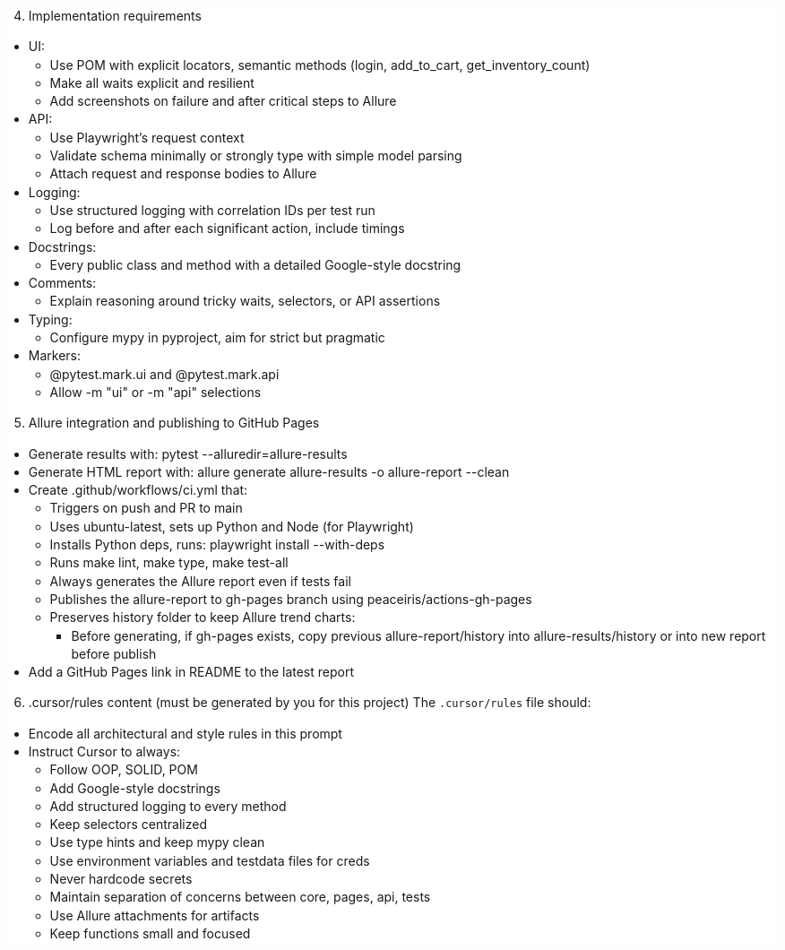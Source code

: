 4) Implementation requirements
- UI:
  - Use POM with explicit locators, semantic methods (login, add_to_cart, get_inventory_count)
  - Make all waits explicit and resilient
  - Add screenshots on failure and after critical steps to Allure
- API:
  - Use Playwright’s request context
  - Validate schema minimally or strongly type with simple model parsing
  - Attach request and response bodies to Allure
- Logging:
  - Use structured logging with correlation IDs per test run
  - Log before and after each significant action, include timings
- Docstrings:
  - Every public class and method with a detailed Google-style docstring
- Comments:
  - Explain reasoning around tricky waits, selectors, or API assertions
- Typing:
  - Configure mypy in pyproject, aim for strict but pragmatic
- Markers:
  - @pytest.mark.ui and @pytest.mark.api
  - Allow -m "ui" or -m "api" selections

5) Allure integration and publishing to GitHub Pages
- Generate results with: pytest --alluredir=allure-results
- Generate HTML report with: allure generate allure-results -o allure-report --clean
- Create .github/workflows/ci.yml that:
  - Triggers on push and PR to main
  - Uses ubuntu-latest, sets up Python and Node (for Playwright)
  - Installs Python deps, runs: playwright install --with-deps
  - Runs make lint, make type, make test-all
  - Always generates the Allure report even if tests fail
  - Publishes the allure-report to gh-pages branch using peaceiris/actions-gh-pages
  - Preserves history folder to keep Allure trend charts:
    - Before generating, if gh-pages exists, copy previous allure-report/history into allure-results/history or into new report before publish
- Add a GitHub Pages link in README to the latest report

6) .cursor/rules content (must be generated by you for this project)
The `.cursor/rules` file should:
- Encode all architectural and style rules in this prompt
- Instruct Cursor to always:
  - Follow OOP, SOLID, POM
  - Add Google-style docstrings
  - Add structured logging to every method
  - Keep selectors centralized
  - Use type hints and keep mypy clean
  - Use environment variables and testdata files for creds
  - Never hardcode secrets
  - Maintain separation of concerns between core, pages, api, tests
  - Use Allure attachments for artifacts
  - Keep functions small and focused
